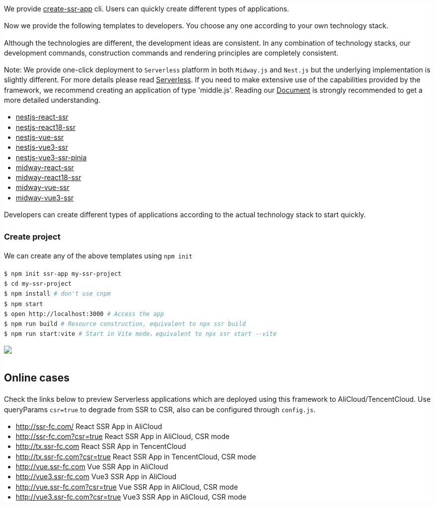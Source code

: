 We provide [create-ssr-app](https://github.com/zhangyuang/create-ssr-app) cli. Users can quickly create different types of applications. 

Now we provide the following templates to developers. You choose any one according to your own technology stack. 

Although the technologies are different, the development ideas are consistent. In any combination of technology stacks, our development commands, construction commands and rendering principles are completely consistent. 

Note: We provide one-click deployment to `Serverless` platform in both `Midway.js` and `Nest.js` but the underlying implementation is slightly different. For more details please read [Serverless](http://doc.ssr-fc.com/docs/features$serverless). If you need to make extensive use of the capabilities provided by the framework, we recommend creating an application of type 'middle.js'. Reading our [Document](http://doc.ssr-fc.com/) is strongly recommended to get a more detailed understanding. 

- [nestjs-react-ssr](https://github.com/zhangyuang/ssr/tree/dev/example/nestjs-react-ssr)
- [nestjs-react18-ssr](https://github.com/zhangyuang/ssr/tree/dev/example/nestjs-react18-ssr)
- [nestjs-vue-ssr](https://github.com/zhangyuang/ssr/tree/dev/example/nestjs-vue-ssr)
- [nestjs-vue3-ssr](https://github.com/zhangyuang/ssr/tree/dev/example/nestjs-vue3-ssr)
- [nestjs-vue3-ssr-pinia](https://github.com/zhangyuang/nestjs-vue3-ssr-pinia)
- [midway-react-ssr](https://github.com/zhangyuang/ssr/tree/dev/example/midway-react-ssr)
- [midway-react18-ssr](https://github.com/zhangyuang/ssr/tree/dev/example/midway-react18-ssr)
- [midway-vue-ssr](https://github.com/zhangyuang/ssr/tree/dev/example/midway-vue-ssr)
- [midway-vue3-ssr](https://github.com/zhangyuang/ssr/tree/dev/example/midway-vue3-ssr)

Developers can create different types of applications according to the actual technology stack to start quickly. 

### Create project

We can create any of the above templates using `npm init`

```bash
$ npm init ssr-app my-ssr-project
$ cd my-ssr-project
$ npm install # don't use cnpm
$ npm start
$ open http://localhost:3000 # Access the app
$ npm run build # Resource construction, equivalent to npx ssr build
$ npm run start:vite # Start in Vite mode，equivalent to npx ssr start --vite
```

![](http://doc.ssr-fc.com/images/resume3.svg)

## Online cases

Check the links below to preview Serverless applications which are deployed using this framework to AliCloud/TencentCloud. 
Use queryParams `csr=true` to degrade from SSR to CSR, also can be configured through `config.js`. 

- http://ssr-fc.com/ React SSR App in AliCloud
- http://ssr-fc.com?csr=true React SSR App in AliCloud, CSR mode
- http://tx.ssr-fc.com React SSR App in TencentCloud
- http://tx.ssr-fc.com?csr=true React SSR App in TencentCloud, CSR mode
- http://vue.ssr-fc.com Vue SSR App in AliCloud
- http://vue3.ssr-fc.com Vue3 SSR App in AliCloud
- http://vue.ssr-fc.com?csr=true Vue SSR App in AliCloud, CSR mode
- http://vue3.ssr-fc.com?csr=true Vue3 SSR App in AliCloud, CSR mode
